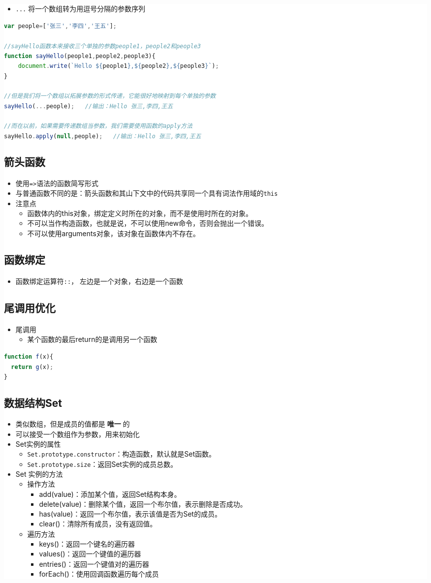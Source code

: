 - `...` 将一个数组转为用逗号分隔的参数序列
```javascript
var people=['张三','李四','王五'];

//sayHello函数本来接收三个单独的参数people1，people2和people3
function sayHello(people1,people2,people3){
    document.write(`Hello ${people1},${people2},${people3}`);
}

//但是我们将一个数组以拓展参数的形式传递，它能很好地映射到每个单独的参数
sayHello(...people);   //输出：Hello 张三,李四,王五

//而在以前，如果需要传递数组当参数，我们需要使用函数的apply方法
sayHello.apply(null,people);   //输出：Hello 张三,李四,王五
```

## 箭头函数
- 使用`=>`语法的函数简写形式
- 与普通函数不同的是：箭头函数和其山下文中的代码共享同一个具有词法作用域的`this`
- 注意点
    * 函数体内的this对象，绑定定义时所在的对象，而不是使用时所在的对象。
    * 不可以当作构造函数，也就是说，不可以使用new命令，否则会抛出一个错误。
    * 不可以使用arguments对象，该对象在函数体内不存在。

## 函数绑定
- 函数绑定运算符`::`， 左边是一个对象，右边是一个函数

## 尾调用优化
- 尾调用
    * 某个函数的最后return的是调用另一个函数

```javascript
function f(x){
  return g(x);
}
```

## 数据结构Set
- 类似数组，但是成员的值都是 **唯一** 的
- 可以接受一个数组作为参数，用来初始化
- Set实例的属性
    * `Set.prototype.constructor`：构造函数，默认就是Set函数。
    * `Set.prototype.size`：返回Set实例的成员总数。
- Set 实例的方法
    * 操作方法
        - add(value)：添加某个值，返回Set结构本身。
        - delete(value)：删除某个值，返回一个布尔值，表示删除是否成功。
        - has(value)：返回一个布尔值，表示该值是否为Set的成员。
        - clear()：清除所有成员，没有返回值。
    * 遍历方法
        - keys()：返回一个键名的遍历器
        - values()：返回一个键值的遍历器
        - entries()：返回一个键值对的遍历器
        - forEach()：使用回调函数遍历每个成员

